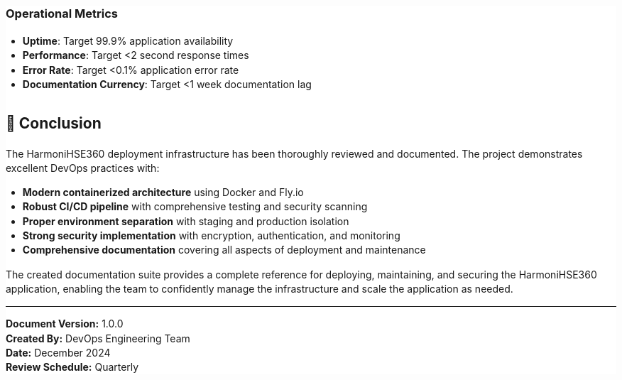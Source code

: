 ### Operational Metrics
- **Uptime**: Target 99.9% application availability
- **Performance**: Target <2 second response times
- **Error Rate**: Target <0.1% application error rate
- **Documentation Currency**: Target <1 week documentation lag

## 🏁 Conclusion

The HarmoniHSE360 deployment infrastructure has been thoroughly reviewed and documented. The project demonstrates excellent DevOps practices with:

- **Modern containerized architecture** using Docker and Fly.io
- **Robust CI/CD pipeline** with comprehensive testing and security scanning
- **Proper environment separation** with staging and production isolation
- **Strong security implementation** with encryption, authentication, and monitoring
- **Comprehensive documentation** covering all aspects of deployment and maintenance

The created documentation suite provides a complete reference for deploying, maintaining, and securing the HarmoniHSE360 application, enabling the team to confidently manage the infrastructure and scale the application as needed.

---

**Document Version:** 1.0.0  
**Created By:** DevOps Engineering Team  
**Date:** December 2024  
**Review Schedule:** Quarterly
